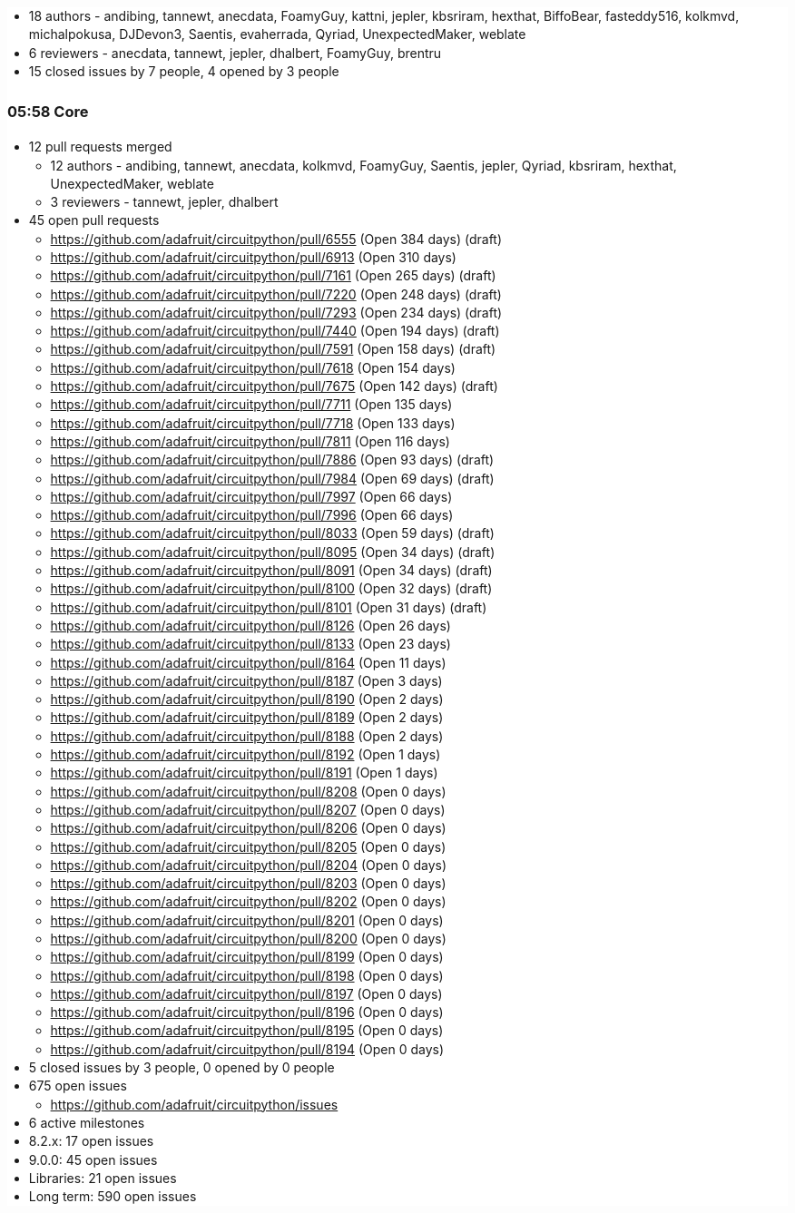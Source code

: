   * 18 authors - andibing, tannewt, anecdata, FoamyGuy, kattni, jepler, kbsriram, hexthat, BiffoBear, fasteddy516, kolkmvd, michalpokusa, DJDevon3, Saentis, evaherrada, Qyriad, UnexpectedMaker, weblate
  * 6 reviewers - anecdata, tannewt, jepler, dhalbert, FoamyGuy, brentru
* 15 closed issues by 7 people, 4 opened by 3 people
### 05:58 Core
* 12 pull requests merged
  * 12 authors - andibing, tannewt, anecdata, kolkmvd, FoamyGuy, Saentis, jepler, Qyriad, kbsriram, hexthat, UnexpectedMaker, weblate
  * 3 reviewers - tannewt, jepler, dhalbert
* 45 open pull requests
  * https://github.com/adafruit/circuitpython/pull/6555 (Open 384 days) (draft)
  * https://github.com/adafruit/circuitpython/pull/6913 (Open 310 days)
  * https://github.com/adafruit/circuitpython/pull/7161 (Open 265 days) (draft)
  * https://github.com/adafruit/circuitpython/pull/7220 (Open 248 days) (draft)
  * https://github.com/adafruit/circuitpython/pull/7293 (Open 234 days) (draft)
  * https://github.com/adafruit/circuitpython/pull/7440 (Open 194 days) (draft)
  * https://github.com/adafruit/circuitpython/pull/7591 (Open 158 days) (draft)
  * https://github.com/adafruit/circuitpython/pull/7618 (Open 154 days)
  * https://github.com/adafruit/circuitpython/pull/7675 (Open 142 days) (draft)
  * https://github.com/adafruit/circuitpython/pull/7711 (Open 135 days)
  * https://github.com/adafruit/circuitpython/pull/7718 (Open 133 days)
  * https://github.com/adafruit/circuitpython/pull/7811 (Open 116 days)
  * https://github.com/adafruit/circuitpython/pull/7886 (Open 93 days) (draft)
  * https://github.com/adafruit/circuitpython/pull/7984 (Open 69 days) (draft)
  * https://github.com/adafruit/circuitpython/pull/7997 (Open 66 days)
  * https://github.com/adafruit/circuitpython/pull/7996 (Open 66 days)
  * https://github.com/adafruit/circuitpython/pull/8033 (Open 59 days) (draft)
  * https://github.com/adafruit/circuitpython/pull/8095 (Open 34 days) (draft)
  * https://github.com/adafruit/circuitpython/pull/8091 (Open 34 days) (draft)
  * https://github.com/adafruit/circuitpython/pull/8100 (Open 32 days) (draft)
  * https://github.com/adafruit/circuitpython/pull/8101 (Open 31 days) (draft)
  * https://github.com/adafruit/circuitpython/pull/8126 (Open 26 days)
  * https://github.com/adafruit/circuitpython/pull/8133 (Open 23 days)
  * https://github.com/adafruit/circuitpython/pull/8164 (Open 11 days)
  * https://github.com/adafruit/circuitpython/pull/8187 (Open 3 days)
  * https://github.com/adafruit/circuitpython/pull/8190 (Open 2 days)
  * https://github.com/adafruit/circuitpython/pull/8189 (Open 2 days)
  * https://github.com/adafruit/circuitpython/pull/8188 (Open 2 days)
  * https://github.com/adafruit/circuitpython/pull/8192 (Open 1 days)
  * https://github.com/adafruit/circuitpython/pull/8191 (Open 1 days)
  * https://github.com/adafruit/circuitpython/pull/8208 (Open 0 days)
  * https://github.com/adafruit/circuitpython/pull/8207 (Open 0 days)
  * https://github.com/adafruit/circuitpython/pull/8206 (Open 0 days)
  * https://github.com/adafruit/circuitpython/pull/8205 (Open 0 days)
  * https://github.com/adafruit/circuitpython/pull/8204 (Open 0 days)
  * https://github.com/adafruit/circuitpython/pull/8203 (Open 0 days)
  * https://github.com/adafruit/circuitpython/pull/8202 (Open 0 days)
  * https://github.com/adafruit/circuitpython/pull/8201 (Open 0 days)
  * https://github.com/adafruit/circuitpython/pull/8200 (Open 0 days)
  * https://github.com/adafruit/circuitpython/pull/8199 (Open 0 days)
  * https://github.com/adafruit/circuitpython/pull/8198 (Open 0 days)
  * https://github.com/adafruit/circuitpython/pull/8197 (Open 0 days)
  * https://github.com/adafruit/circuitpython/pull/8196 (Open 0 days)
  * https://github.com/adafruit/circuitpython/pull/8195 (Open 0 days)
  * https://github.com/adafruit/circuitpython/pull/8194 (Open 0 days)
* 5 closed issues by 3 people, 0 opened by 0 people
* 675 open issues
  * https://github.com/adafruit/circuitpython/issues
* 6 active milestones
 * 8.2.x: 17 open issues
 * 9.0.0: 45 open issues
 * Libraries: 21 open issues
 * Long term: 590 open issues